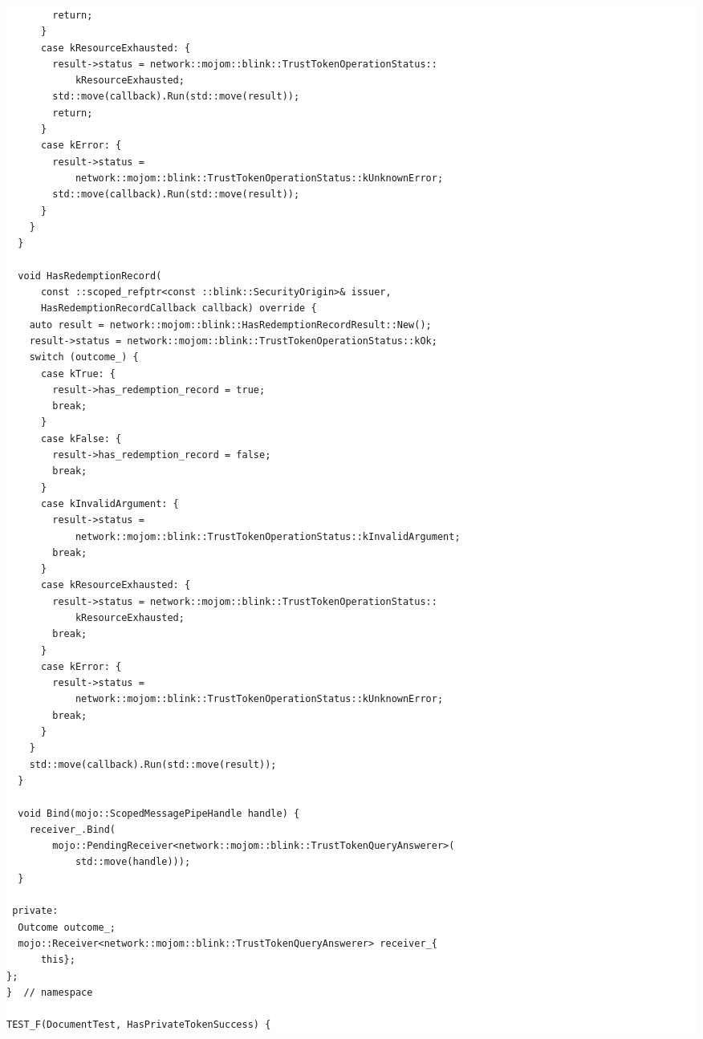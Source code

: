 ```
        return;
      }
      case kResourceExhausted: {
        result->status = network::mojom::blink::TrustTokenOperationStatus::
            kResourceExhausted;
        std::move(callback).Run(std::move(result));
        return;
      }
      case kError: {
        result->status =
            network::mojom::blink::TrustTokenOperationStatus::kUnknownError;
        std::move(callback).Run(std::move(result));
      }
    }
  }

  void HasRedemptionRecord(
      const ::scoped_refptr<const ::blink::SecurityOrigin>& issuer,
      HasRedemptionRecordCallback callback) override {
    auto result = network::mojom::blink::HasRedemptionRecordResult::New();
    result->status = network::mojom::blink::TrustTokenOperationStatus::kOk;
    switch (outcome_) {
      case kTrue: {
        result->has_redemption_record = true;
        break;
      }
      case kFalse: {
        result->has_redemption_record = false;
        break;
      }
      case kInvalidArgument: {
        result->status =
            network::mojom::blink::TrustTokenOperationStatus::kInvalidArgument;
        break;
      }
      case kResourceExhausted: {
        result->status = network::mojom::blink::TrustTokenOperationStatus::
            kResourceExhausted;
        break;
      }
      case kError: {
        result->status =
            network::mojom::blink::TrustTokenOperationStatus::kUnknownError;
        break;
      }
    }
    std::move(callback).Run(std::move(result));
  }

  void Bind(mojo::ScopedMessagePipeHandle handle) {
    receiver_.Bind(
        mojo::PendingReceiver<network::mojom::blink::TrustTokenQueryAnswerer>(
            std::move(handle)));
  }

 private:
  Outcome outcome_;
  mojo::Receiver<network::mojom::blink::TrustTokenQueryAnswerer> receiver_{
      this};
};
}  // namespace

TEST_F(DocumentTest, HasPrivateTokenSuccess) {
```